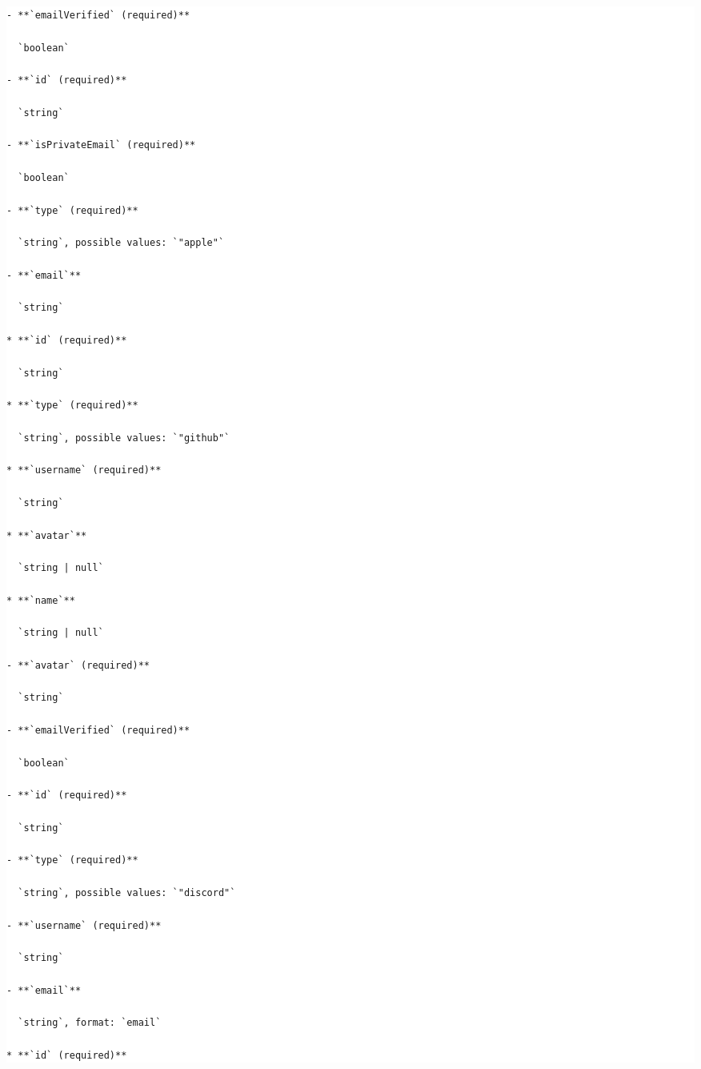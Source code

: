     - **`emailVerified` (required)**

      `boolean`

    - **`id` (required)**

      `string`

    - **`isPrivateEmail` (required)**

      `boolean`

    - **`type` (required)**

      `string`, possible values: `"apple"`

    - **`email`**

      `string`

    * **`id` (required)**

      `string`

    * **`type` (required)**

      `string`, possible values: `"github"`

    * **`username` (required)**

      `string`

    * **`avatar`**

      `string | null`

    * **`name`**

      `string | null`

    - **`avatar` (required)**

      `string`

    - **`emailVerified` (required)**

      `boolean`

    - **`id` (required)**

      `string`

    - **`type` (required)**

      `string`, possible values: `"discord"`

    - **`username` (required)**

      `string`

    - **`email`**

      `string`, format: `email`

    * **`id` (required)**
